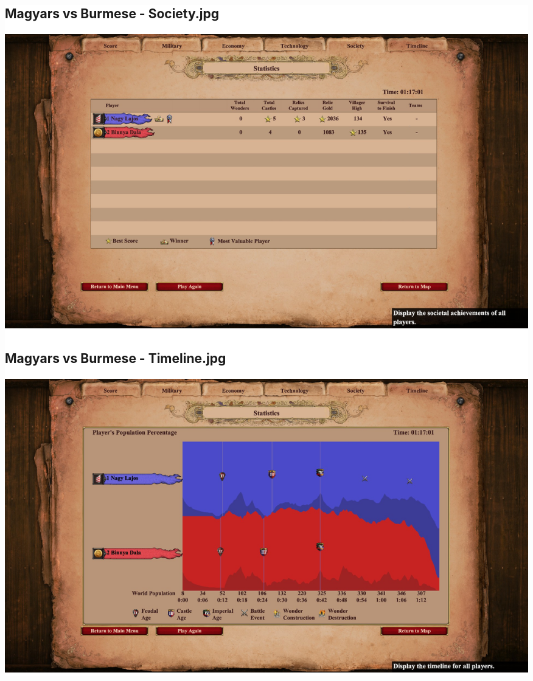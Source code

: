 ## Magyars vs Burmese - Society.jpg
![](https://github.com/Patresss/Age-of-Empires-2-DE---AI-League/blob/master/Compressed/Magyars/Magyars%20vs%20Burmese%20-%20Society.jpg)

## Magyars vs Burmese - Timeline.jpg
![](https://github.com/Patresss/Age-of-Empires-2-DE---AI-League/blob/master/Compressed/Magyars/Magyars%20vs%20Burmese%20-%20Timeline.jpg)
